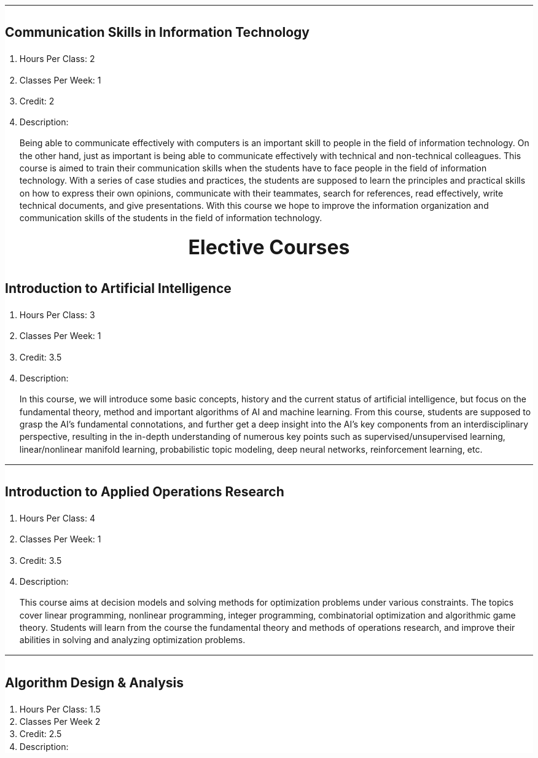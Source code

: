 ----

## Communication Skills in Information Technology
1. Hours Per Class: 2
2. Classes Per Week: 1
3. Credit: 2
4. Description:

    Being able to communicate effectively with computers is an important skill to people in the field of information technology.  On the other hand, just as important is being able to communicate effectively with technical and non-technical colleagues. This course is aimed to train their communication skills when the students have to face people in the field of information technology.  With a series of case studies and practices, the students are supposed to learn the principles and practical skills on how to express their own opinions, communicate with their teammates, search for references, read effectively, write technical documents, and give presentations.  With this course we hope to improve the information organization and communication skills of the students in the field of information technology.

<p align="center"><b><font size=6> Elective Courses </font></b></p>

## Introduction to Artificial Intelligence
1. Hours Per Class: 3
2. Classes Per Week: 1
3. Credit: 3.5
4. Description:

    In this course, we will introduce some basic concepts, history and the current status of artificial intelligence, but focus on the fundamental theory, method and important algorithms of AI and machine learning. From this course, students are supposed to grasp the AI’s fundamental connotations, and further get a deep insight into the AI’s key components from an interdisciplinary perspective, resulting in the in-depth understanding of numerous key points such as supervised/unsupervised learning, linear/nonlinear manifold learning, probabilistic topic modeling, deep neural networks, reinforcement learning, etc.

----

## Introduction to Applied Operations Research
1. Hours Per Class: 4
2. Classes Per Week: 1
3. Credit: 3.5
4. Description:

    This course aims at decision models and solving methods for optimization problems under various constraints. The topics cover linear programming, nonlinear programming, integer programming, combinatorial optimization and algorithmic game theory. Students will learn from the course the fundamental theory and methods of operations research, and improve their abilities in solving and analyzing optimization problems.

----

## Algorithm Design & Analysis
1. Hours Per Class: 1.5
2. Classes Per Week 2
3. Credit: 2.5
4. Description:
